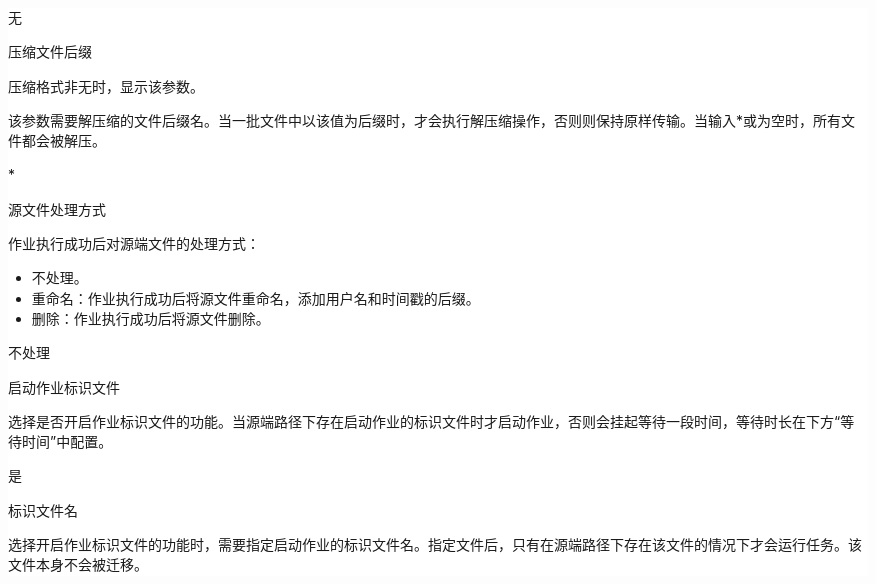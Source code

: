 <td class="cellrowborder" valign="top" headers="mcps1.2.5.1.3 "><p id="zh-cn_topic_0108275374_p34231352154540"><a name="zh-cn_topic_0108275374_p34231352154540"></a><a name="zh-cn_topic_0108275374_p34231352154540"></a>无</p>
</td>
</tr>
<tr id="zh-cn_topic_0108275374_row55361575368"><td class="cellrowborder" valign="top" headers="mcps1.2.5.1.1 "><p id="zh-cn_topic_0108275374_p24911467163"><a name="zh-cn_topic_0108275374_p24911467163"></a><a name="zh-cn_topic_0108275374_p24911467163"></a>压缩文件后缀</p>
</td>
<td class="cellrowborder" valign="top" headers="mcps1.2.5.1.2 "><p id="zh-cn_topic_0108275374_p4301193717336"><a name="zh-cn_topic_0108275374_p4301193717336"></a><a name="zh-cn_topic_0108275374_p4301193717336"></a>压缩格式非无时，显示该参数。</p>
<p id="zh-cn_topic_0108275374_p13187191714515"><a name="zh-cn_topic_0108275374_p13187191714515"></a><a name="zh-cn_topic_0108275374_p13187191714515"></a>该参数需要解压缩的文件后缀名。当一批文件中以该值为后缀时，才会执行解压缩操作，否则则保持原样传输。当输入*或为空时，所有文件都会被解压。</p>
</td>
<td class="cellrowborder" valign="top" headers="mcps1.2.5.1.3 "><p id="zh-cn_topic_0108275374_p549646101615"><a name="zh-cn_topic_0108275374_p549646101615"></a><a name="zh-cn_topic_0108275374_p549646101615"></a>*</p>
</td>
</tr>
<tr id="zh-cn_topic_0108275374_row28716199151311"><td class="cellrowborder" valign="top" headers="mcps1.2.5.1.1 "><p id="zh-cn_topic_0108275374_p44310779151311"><a name="zh-cn_topic_0108275374_p44310779151311"></a><a name="zh-cn_topic_0108275374_p44310779151311"></a>源文件处理方式</p>
</td>
<td class="cellrowborder" valign="top" headers="mcps1.2.5.1.2 "><div class="p" id="zh-cn_topic_0108275374_p32403376151311"><a name="zh-cn_topic_0108275374_p32403376151311"></a><a name="zh-cn_topic_0108275374_p32403376151311"></a>作业执行成功后对源端文件的处理方式：<a name="zh-cn_topic_0108275374_zh-cn_topic_0108275319_ul7361215211443"></a><a name="zh-cn_topic_0108275374_zh-cn_topic_0108275319_ul7361215211443"></a><ul id="zh-cn_topic_0108275374_zh-cn_topic_0108275319_ul7361215211443"><li>不处理。</li><li>重命名：作业执行成功后将源文件重命名，添加用户名和时间戳的后缀。</li><li>删除：作业执行成功后将源文件删除。</li></ul>
</div>
</td>
<td class="cellrowborder" valign="top" headers="mcps1.2.5.1.3 "><p id="zh-cn_topic_0108275374_p7427822151311"><a name="zh-cn_topic_0108275374_p7427822151311"></a><a name="zh-cn_topic_0108275374_p7427822151311"></a>不处理</p>
</td>
</tr>
<tr id="zh-cn_topic_0108275374_row23261995151316"><td class="cellrowborder" valign="top" headers="mcps1.2.5.1.1 "><p id="zh-cn_topic_0108275374_p5173423151316"><a name="zh-cn_topic_0108275374_p5173423151316"></a><a name="zh-cn_topic_0108275374_p5173423151316"></a>启动作业标识文件</p>
</td>
<td class="cellrowborder" valign="top" headers="mcps1.2.5.1.2 "><p id="zh-cn_topic_0108275374_p16394112151316"><a name="zh-cn_topic_0108275374_p16394112151316"></a><a name="zh-cn_topic_0108275374_p16394112151316"></a>选择是否开启作业标识文件的功能。当源端路径下存在启动作业的标识文件时才启动作业，否则会挂起等待一段时间，等待时长在下方<span class="parmname" id="zh-cn_topic_0108275374_zh-cn_topic_0108275319_parmname184551007590"><a name="zh-cn_topic_0108275374_zh-cn_topic_0108275319_parmname184551007590"></a><a name="zh-cn_topic_0108275374_zh-cn_topic_0108275319_parmname184551007590"></a>“等待时间”</span>中配置。</p>
</td>
<td class="cellrowborder" valign="top" headers="mcps1.2.5.1.3 "><p id="zh-cn_topic_0108275374_p768792312910"><a name="zh-cn_topic_0108275374_p768792312910"></a><a name="zh-cn_topic_0108275374_p768792312910"></a>是</p>
</td>
</tr>
<tr id="zh-cn_topic_0108275374_row1417117101198"><td class="cellrowborder" valign="top" headers="mcps1.2.5.1.1 "><p id="zh-cn_topic_0108275374_p7528205145616"><a name="zh-cn_topic_0108275374_p7528205145616"></a><a name="zh-cn_topic_0108275374_p7528205145616"></a>标识文件名</p>
</td>
<td class="cellrowborder" valign="top" headers="mcps1.2.5.1.2 "><p id="zh-cn_topic_0108275374_p952895115563"><a name="zh-cn_topic_0108275374_p952895115563"></a><a name="zh-cn_topic_0108275374_p952895115563"></a>选择开启作业标识文件的功能时，需要指定启动作业的标识文件名。指定文件后，只有在源端路径下存在该文件的情况下才会运行任务。该文件本身不会被迁移。</p>
</td>